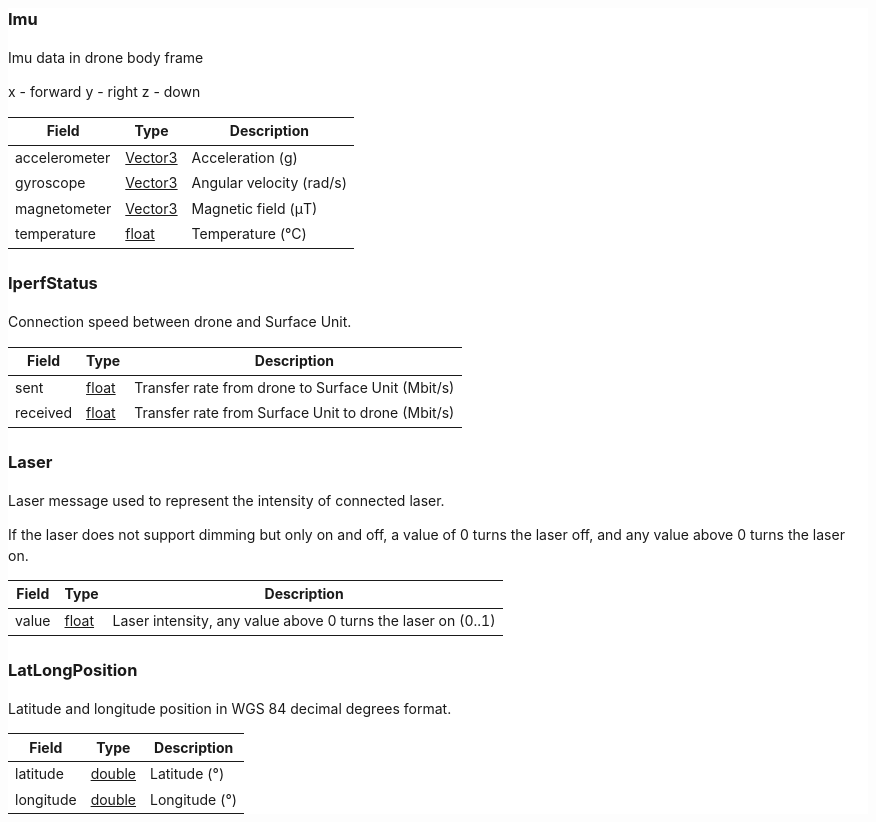 ### Imu
Imu data in drone body frame

x - forward
y - right
z - down


| Field | Type | Description |
| ------| ---- | ----------- |
| accelerometer | [ Vector3](#blueye-protocol-Vector3) | Acceleration (g) |
| gyroscope | [ Vector3](#blueye-protocol-Vector3) | Angular velocity (rad/s) |
| magnetometer | [ Vector3](#blueye-protocol-Vector3) | Magnetic field (μT) |
| temperature | [ float](#float) | Temperature (°C) |

<a name="blueye-protocol-IperfStatus"></a>

### IperfStatus
Connection speed between drone and Surface Unit.


| Field | Type | Description |
| ------| ---- | ----------- |
| sent | [ float](#float) | Transfer rate from drone to Surface Unit (Mbit/s) |
| received | [ float](#float) | Transfer rate from Surface Unit to drone (Mbit/s) |

<a name="blueye-protocol-Laser"></a>

### Laser
Laser message used to represent the intensity of connected laser.

If the laser does not support dimming but only on and off,
a value of 0 turns the laser off, and any value above 0
turns the laser on.


| Field | Type | Description |
| ------| ---- | ----------- |
| value | [ float](#float) | Laser intensity, any value above 0 turns the laser on (0..1) |

<a name="blueye-protocol-LatLongPosition"></a>

### LatLongPosition
Latitude and longitude position in WGS 84 decimal degrees format.


| Field | Type | Description |
| ------| ---- | ----------- |
| latitude | [ double](#double) | Latitude (°) |
| longitude | [ double](#double) | Longitude (°) |
